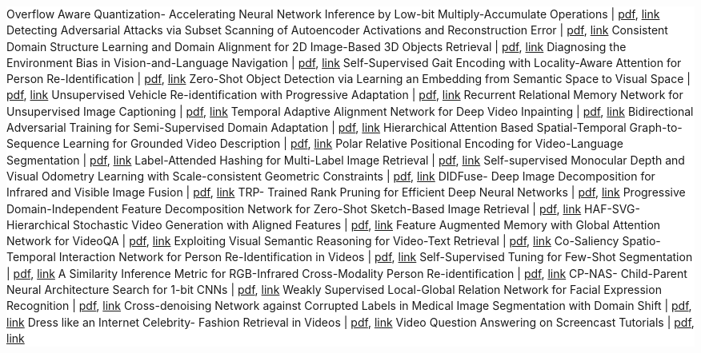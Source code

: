 Overflow Aware Quantization- Accelerating Neural Network Inference by Low-bit Multiply-Accumulate Operations | [pdf](https://www.ijcai.org/proceedings/2020/0121.pdf), [link](https://www.ijcai.org/proceedings/2020/121)
Detecting Adversarial Attacks via Subset Scanning of Autoencoder Activations and Reconstruction Error | [pdf](https://www.ijcai.org/proceedings/2020/0122.pdf), [link](https://www.ijcai.org/proceedings/2020/122)
Consistent Domain Structure Learning and Domain Alignment for 2D Image-Based 3D Objects Retrieval | [pdf](https://www.ijcai.org/proceedings/2020/0123.pdf), [link](https://www.ijcai.org/proceedings/2020/123)
Diagnosing the Environment Bias in Vision-and-Language Navigation | [pdf](https://www.ijcai.org/proceedings/2020/0124.pdf), [link](https://www.ijcai.org/proceedings/2020/124)
Self-Supervised Gait Encoding with Locality-Aware Attention for Person Re-Identification | [pdf](https://www.ijcai.org/proceedings/2020/0125.pdf), [link](https://www.ijcai.org/proceedings/2020/125)
Zero-Shot Object Detection via Learning an Embedding from Semantic Space to Visual Space | [pdf](https://www.ijcai.org/proceedings/2020/0126.pdf), [link](https://www.ijcai.org/proceedings/2020/126)
Unsupervised Vehicle Re-identification with Progressive Adaptation | [pdf](https://www.ijcai.org/proceedings/2020/0127.pdf), [link](https://www.ijcai.org/proceedings/2020/127)
Recurrent Relational Memory Network for Unsupervised Image Captioning | [pdf](https://www.ijcai.org/proceedings/2020/0128.pdf), [link](https://www.ijcai.org/proceedings/2020/128)
Temporal Adaptive Alignment Network for Deep Video Inpainting | [pdf](https://www.ijcai.org/proceedings/2020/0129.pdf), [link](https://www.ijcai.org/proceedings/2020/129)
Bidirectional Adversarial Training for Semi-Supervised Domain Adaptation | [pdf](https://www.ijcai.org/proceedings/2020/0130.pdf), [link](https://www.ijcai.org/proceedings/2020/130)
Hierarchical Attention Based Spatial-Temporal Graph-to-Sequence Learning for Grounded Video Description | [pdf](https://www.ijcai.org/proceedings/2020/0131.pdf), [link](https://www.ijcai.org/proceedings/2020/131)
Polar Relative Positional Encoding for Video-Language Segmentation | [pdf](https://www.ijcai.org/proceedings/2020/0132.pdf), [link](https://www.ijcai.org/proceedings/2020/132)
Label-Attended Hashing for Multi-Label Image Retrieval | [pdf](https://www.ijcai.org/proceedings/2020/0133.pdf), [link](https://www.ijcai.org/proceedings/2020/133)
Self-supervised Monocular Depth and Visual Odometry Learning with Scale-consistent Geometric Constraints | [pdf](https://www.ijcai.org/proceedings/2020/0134.pdf), [link](https://www.ijcai.org/proceedings/2020/134)
DIDFuse- Deep Image Decomposition for Infrared and Visible Image Fusion | [pdf](https://www.ijcai.org/proceedings/2020/0135.pdf), [link](https://www.ijcai.org/proceedings/2020/135)
TRP- Trained Rank Pruning for Efficient Deep Neural Networks | [pdf](https://www.ijcai.org/proceedings/2020/0136.pdf), [link](https://www.ijcai.org/proceedings/2020/136)
Progressive Domain-Independent Feature Decomposition Network for Zero-Shot Sketch-Based Image Retrieval | [pdf](https://www.ijcai.org/proceedings/2020/0137.pdf), [link](https://www.ijcai.org/proceedings/2020/137)
HAF-SVG- Hierarchical Stochastic Video Generation with Aligned Features | [pdf](https://www.ijcai.org/proceedings/2020/0138.pdf), [link](https://www.ijcai.org/proceedings/2020/138)
Feature Augmented Memory with Global Attention Network for VideoQA | [pdf](https://www.ijcai.org/proceedings/2020/0139.pdf), [link](https://www.ijcai.org/proceedings/2020/139)
Exploiting Visual Semantic Reasoning for Video-Text Retrieval | [pdf](https://www.ijcai.org/proceedings/2020/0140.pdf), [link](https://www.ijcai.org/proceedings/2020/140)
Co-Saliency Spatio-Temporal Interaction Network for Person Re-Identification in Videos | [pdf](https://www.ijcai.org/proceedings/2020/0141.pdf), [link](https://www.ijcai.org/proceedings/2020/141)
Self-Supervised Tuning for Few-Shot Segmentation | [pdf](https://www.ijcai.org/proceedings/2020/0142.pdf), [link](https://www.ijcai.org/proceedings/2020/142)
A Similarity Inference Metric for RGB-Infrared Cross-Modality Person Re-identification | [pdf](https://www.ijcai.org/proceedings/2020/0143.pdf), [link](https://www.ijcai.org/proceedings/2020/143)
CP-NAS- Child-Parent Neural Architecture Search for 1-bit CNNs | [pdf](https://www.ijcai.org/proceedings/2020/0144.pdf), [link](https://www.ijcai.org/proceedings/2020/144)
Weakly Supervised Local-Global Relation Network for Facial Expression Recognition | [pdf](https://www.ijcai.org/proceedings/2020/0145.pdf), [link](https://www.ijcai.org/proceedings/2020/145)
Cross-denoising Network against Corrupted Labels in Medical Image Segmentation with Domain Shift | [pdf](https://www.ijcai.org/proceedings/2020/0146.pdf), [link](https://www.ijcai.org/proceedings/2020/146)
Dress like an Internet Celebrity- Fashion Retrieval in Videos | [pdf](https://www.ijcai.org/proceedings/2020/0147.pdf), [link](https://www.ijcai.org/proceedings/2020/147)
Video Question Answering on Screencast Tutorials | [pdf](https://www.ijcai.org/proceedings/2020/0148.pdf), [link](https://www.ijcai.org/proceedings/2020/148)
